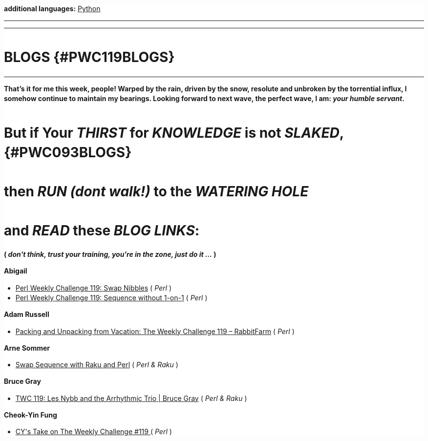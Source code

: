 **additional languages:**
[Python](https://github.com/manwar/perlweeklychallenge-club/blob/master/challenge-119/steven-wilson/python/ch-2.py)





------------------------------------------




---

# BLOGS {#PWC119BLOGS}

---

**That’s it for me this week, people! Warped by the rain, driven by the snow, resolute and unbroken by the torrential influx, I somehow continue to maintain my bearings. Looking forward to next wave, the perfect wave, I am: *your humble servant*.**

# But if Your *THIRST* for *KNOWLEDGE* is not *SLAKED*, {#PWC093BLOGS}
# then *RUN* *(dont walk!)* to the *WATERING HOLE*
# and *READ* these *BLOG* *LINKS*:

**( *don't think, trust your training, you're in the zone, just do it ...* )**


**Abigail**

 * [Perl Weekly Challenge 119: Swap Nibbles](https://abigail.github.io/HTML/Perl-Weekly-Challenge/week-119-1.html) ( *Perl* )
 * [Perl Weekly Challenge 119: Sequence without 1-on-1](https://abigail.github.io/HTML/Perl-Weekly-Challenge/week-119-2.html) ( *Perl* )

**Adam Russell**

 * [Packing and Unpacking from Vacation: The Weekly Challenge 119 – RabbitFarm](http://www.rabbitfarm.com/cgi-bin/blosxom/perl/2021/07/04) ( *Perl* )

**Arne Sommer**

 * [Swap Sequence with Raku and Perl](https://raku-musings.com/swap-sequence.html) ( *Perl & Raku* )

**Bruce Gray**

 * [TWC 119: Les Nybb and the Arrhythmic Trio | Bruce Gray](http://blogs.perl.org/users/bruce_gray/2021/07/twc-119-les-nybb-and-the-arrhythmic-trio.html) ( *Perl & Raku* )

**Cheok-Yin Fung**

 * [CY's Take on The Weekly Challenge #119 ](https://e7-87-83.github.io/coding/challenge_119.html) ( *Perl* )
